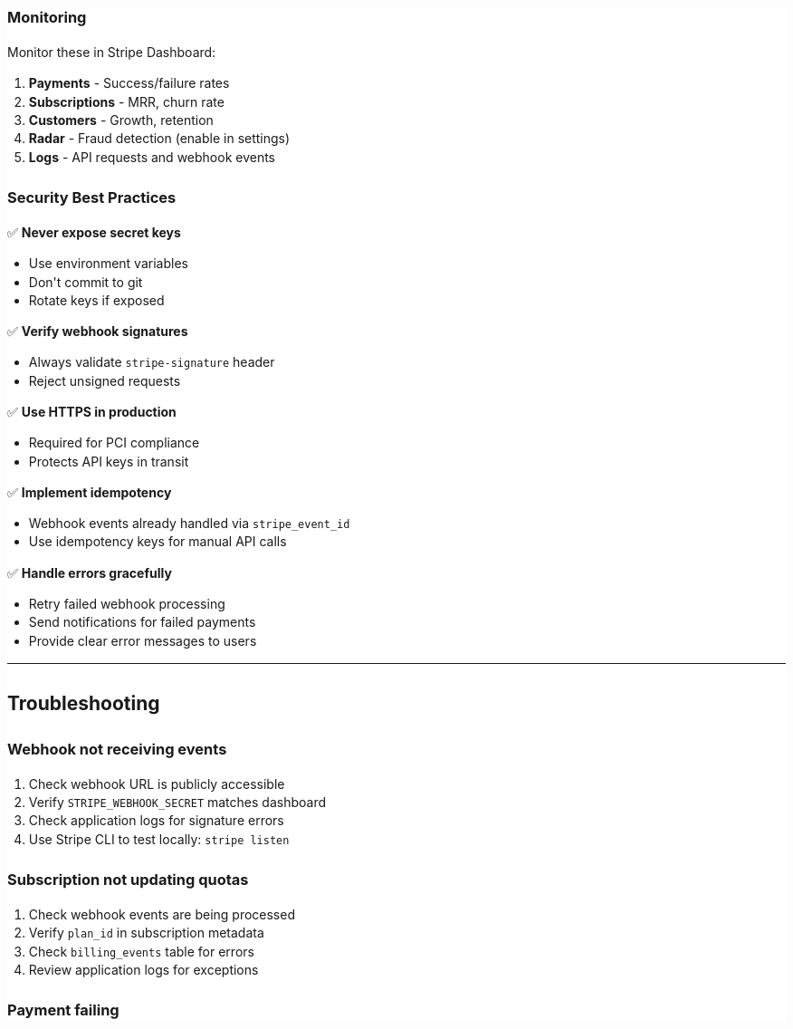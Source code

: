 ### Monitoring

Monitor these in Stripe Dashboard:

1. **Payments** - Success/failure rates
2. **Subscriptions** - MRR, churn rate
3. **Customers** - Growth, retention
4. **Radar** - Fraud detection (enable in settings)
5. **Logs** - API requests and webhook events

### Security Best Practices

✅ **Never expose secret keys**
- Use environment variables
- Don't commit to git
- Rotate keys if exposed

✅ **Verify webhook signatures**
- Always validate `stripe-signature` header
- Reject unsigned requests

✅ **Use HTTPS in production**
- Required for PCI compliance
- Protects API keys in transit

✅ **Implement idempotency**
- Webhook events already handled via `stripe_event_id`
- Use idempotency keys for manual API calls

✅ **Handle errors gracefully**
- Retry failed webhook processing
- Send notifications for failed payments
- Provide clear error messages to users

---

## Troubleshooting

### Webhook not receiving events

1. Check webhook URL is publicly accessible
2. Verify `STRIPE_WEBHOOK_SECRET` matches dashboard
3. Check application logs for signature errors
4. Use Stripe CLI to test locally: `stripe listen`

### Subscription not updating quotas

1. Check webhook events are being processed
2. Verify `plan_id` in subscription metadata
3. Check `billing_events` table for errors
4. Review application logs for exceptions

### Payment failing
